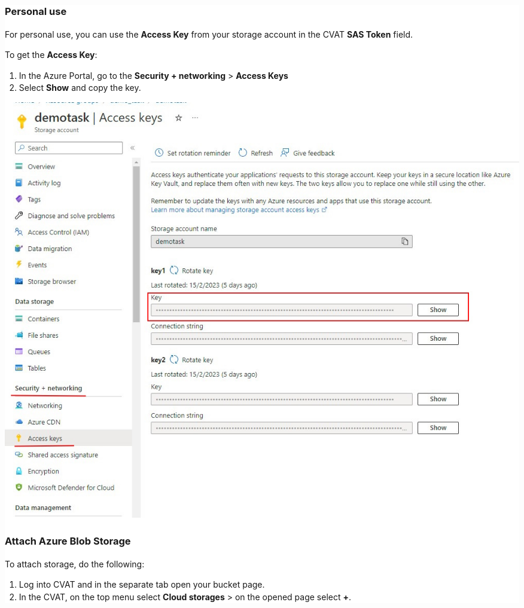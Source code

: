 ### Personal use

For personal use, you can use the **Access Key**
from your storage account in the CVAT **SAS Token** field.

To get the **Access Key**:

1. In the Azure Portal, go to the **Security + networking** > **Access Keys**
1. Select **Show** and copy the key.

![](/images/azure_blob_container_tutorial8.jpg)

### Attach Azure Blob Storage

To attach storage, do the following:

1. Log into CVAT and in the separate tab
   open your bucket page.
1. In the CVAT, on the top menu select **Cloud storages** > on the opened page select **+**.

